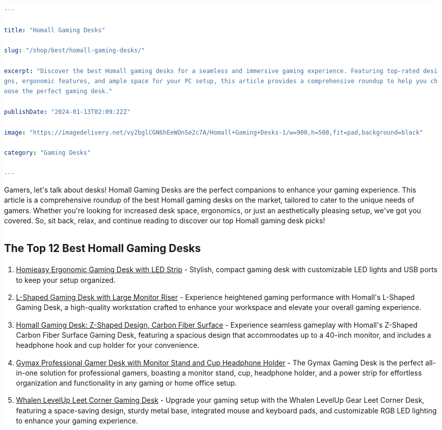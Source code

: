 ```yaml
---

title: "Homall Gaming Desks"

slug: "/shop/best/homall-gaming-desks/"

excerpt: "Discover the best Homall gaming desks for a seamless and immersive gaming experience. Featuring top-rated designs, ergonomic features, and ample space for your PC setup, this article provides a comprehensive roundup to help you choose the perfect gaming desk."

publishDate: "2024-01-13T02:09:22Z"

image: "https://imagedelivery.net/vy2bglCGN6hEeWOnSe2c7A/Homall+Gaming+Desks-1/w=900,h=500,fit=pad,background=black"

category: "Gaming Desks"

---
```


Gamers, let's talk about desks! Homall Gaming Desks are the perfect companions to enhance your gaming experience. This article is a comprehensive roundup of the best Homall gaming desks on the market, tailored to cater to the unique needs of gamers. Whether you're looking for increased desk space, ergonomics, or just an aesthetically pleasing setup, we've got you covered. So, sit back, relax, and continue reading to discover our top Homall gaming desk picks! 


## The Top 12 Best Homall Gaming Desks

1. [Homieasy Ergonomic Gaming Desk with LED Strip](https://serp.ly/@serpgames/amazon/homall-gaming-desks?utm\_source=serpgames&utm\_medium=organic&utm\_campaign=website) - Stylish, compact gaming desk with customizable LED lights and USB ports to keep your setup organized.

2. [L-Shaped Gaming Desk with Large Monitor Riser](https://serp.ly/@serpgames/amazon/homall-gaming-desks?utm\_source=serpgames&utm\_medium=organic&utm\_campaign=website) - Experience heightened gaming performance with Homall's L-Shaped Gaming Desk, a high-quality workstation crafted to enhance your workspace and elevate your overall gaming experience.

3. [Homall Gaming Desk: Z-Shaped Design, Carbon Fiber Surface](https://serp.ly/@serpgames/amazon/homall-gaming-desks?utm\_source=serpgames&utm\_medium=organic&utm\_campaign=website) - Experience seamless gameplay with Homall's Z-Shaped Carbon Fiber Surface Gaming Desk, featuring a spacious design that accommodates up to a 40-inch monitor, and includes a headphone hook and cup holder for your convenience.

4. [Gymax Professional Gamer Desk with Monitor Stand and Cup Headphone Holder](https://serp.ly/@serpgames/amazon/homall-gaming-desks?utm\_source=serpgames&utm\_medium=organic&utm\_campaign=website) - The Gymax Gaming Desk is the perfect all-in-one solution for professional gamers, boasting a monitor stand, cup, headphone holder, and a power strip for effortless organization and functionality in any gaming or home office setup.

5. [Whalen LevelUp Leet Corner Gaming Desk](https://serp.ly/@serpgames/amazon/homall-gaming-desks?utm\_source=serpgames&utm\_medium=organic&utm\_campaign=website) - Upgrade your gaming setup with the Whalen LevelUp Gear Leet Corner Desk, featuring a space-saving design, sturdy metal base, integrated mouse and keyboard pads, and customizable RGB LED lighting to enhance your gaming experience.
